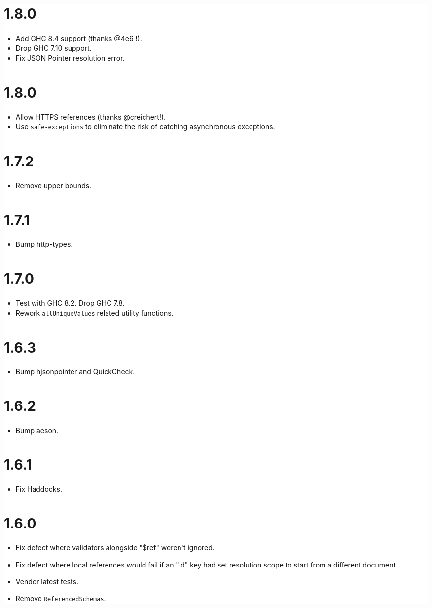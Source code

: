# 1.8.0

+ Add GHC 8.4 support (thanks @4e6 !).
+ Drop GHC 7.10 support.
+ Fix JSON Pointer resolution error.

# 1.8.0

+ Allow HTTPS references (thanks @creichert!).
+ Use `safe-exceptions` to eliminate the risk of catching asynchronous exceptions.

# 1.7.2

+ Remove upper bounds.

# 1.7.1

+ Bump http-types.

# 1.7.0

+ Test with GHC 8.2. Drop GHC 7.8.
+ Rework `allUniqueValues` related utility functions.

# 1.6.3

+ Bump hjsonpointer and QuickCheck.

# 1.6.2

+ Bump aeson.

# 1.6.1

+ Fix Haddocks.

# 1.6.0

+ Fix defect where validators alongside "$ref" weren't ignored.

+ Fix defect where local references would fail if an "id" key had set resolution scope to start from a different document.

+ Vendor latest tests.

+ Remove `ReferencedSchemas`.
